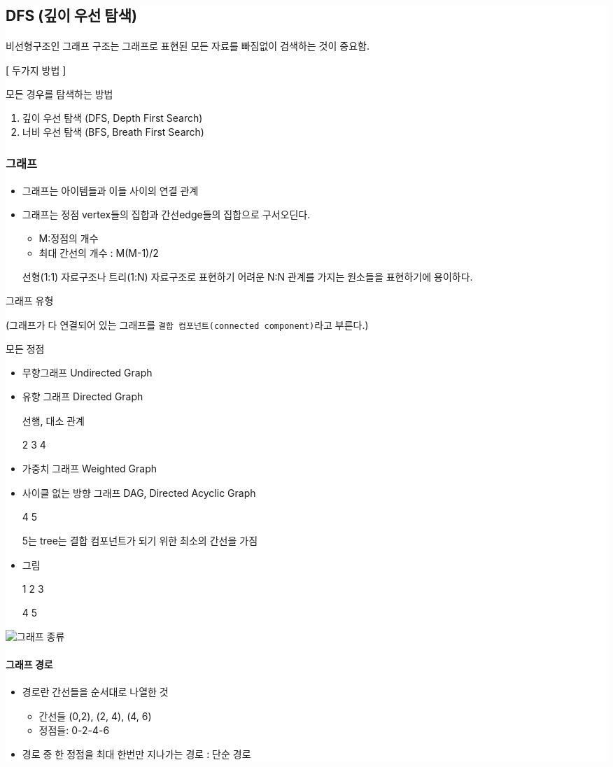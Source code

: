 ## DFS (깊이 우선 탐색)

비선형구조인 그래프 구조는 그래프로 표현된 모든 자료를 빠짐없이 검색하는 것이 중요함.

[ 두가지 방법 ] 

모든 경우를 탐색하는 방법

1. 깊이 우선 탐색 (DFS, Depth First Search)
2. 너비 우선 탐색 (BFS, Breath First Search)

### 그래프

- 그래프는 아이템들과 이들 사이의 연결 관계

- 그래프는 정점 vertex들의 집합과 간선edge들의 집합으로 구서오딘다.

  - M:정점의 개수
  - 최대 간선의 개수 : M(M-1)/2

  선형(1:1) 자료구조나 트리(1:N) 자료구조로 표현하기 어려운 N:N 관계를 가지는 원소들을 표현하기에 용이하다.

그래프 유형

(그래프가 다 연결되어 있는 그래프를 `결합 컴포넌트(connected component)`라고 부른다.)

모든 정점

- 무향그래프 Undirected Graph

- 유향 그래프 Directed Graph 

  선행, 대소 관계

  2 3 4

- 가중치 그래프 Weighted Graph

- 사이클 없는 방향 그래프 DAG, Directed Acyclic Graph

  4 5

  5는 tree는 결합 컴포넌트가 되기 위한 최소의 간선을 가짐

- 그림

  1 2 3

  4 5

![그래프 종류](https://user-images.githubusercontent.com/60081201/76926968-1bd4f580-6921-11ea-85df-233d07836cb8.JPG)

#### 그래프 경로

- 경로란 간선들을 순서대로 나열한 것

  - 간선들 (0,2), (2, 4), (4, 6)
  - 정점들: 0-2-4-6

- 경로 중 한 정점을 최대 한번만 지나가는 경로 : 단순 경로
